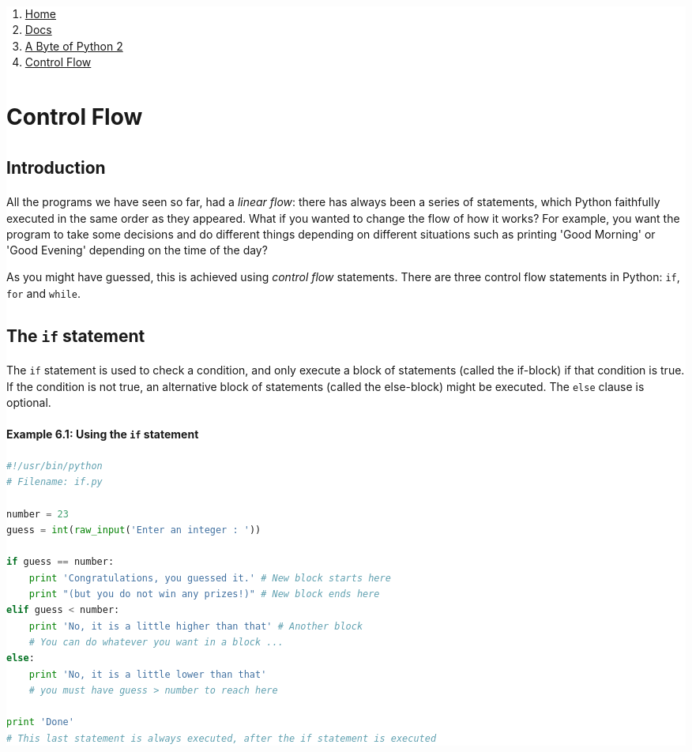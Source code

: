 

<ol class="breadcrumb" itemprop="breadcrumb">
<li><a href="/">Home</a></li>
<li><a href="/docs/">Docs</a></li>
<li><a href="/docs/a-byte-of-python-2/">A Byte of Python 2</a></li>
<li><a href="/docs/a-byte-of-python-2/control-flow.html">Control Flow</a></li>
</ol>

Control Flow
============

Introduction
------------

All the programs we have seen so far, had a *linear flow*: there has 
always been a series of statements, which Python faithfully executed 
in the same order as they appeared. What 
if you wanted to change the flow of how it works? For example, you want 
the program to take some decisions and do different things depending on 
different situations such as printing 'Good Morning' or 'Good Evening' 
depending on the time of the day?

As you might have guessed, this is achieved using *control flow* 
statements. There are three control flow statements in Python: `if`, 
`for` and `while`.

The `if` statement
------------------

The `if` statement is used to check a condition, and only execute a 
block of statements (called the if-block) if that condition is true. 
If the condition is not true, an alternative block of statements 
(called the else-block) might be executed. The `else` clause is 
optional. 

#### Example 6.1: Using the `if` statement ####

```python
#!/usr/bin/python
# Filename: if.py

number = 23
guess = int(raw_input('Enter an integer : '))

if guess == number:
    print 'Congratulations, you guessed it.' # New block starts here
    print "(but you do not win any prizes!)" # New block ends here
elif guess < number:
    print 'No, it is a little higher than that' # Another block
    # You can do whatever you want in a block ...
else:
    print 'No, it is a little lower than that'
    # you must have guess > number to reach here

print 'Done'
# This last statement is always executed, after the if statement is executed
```
